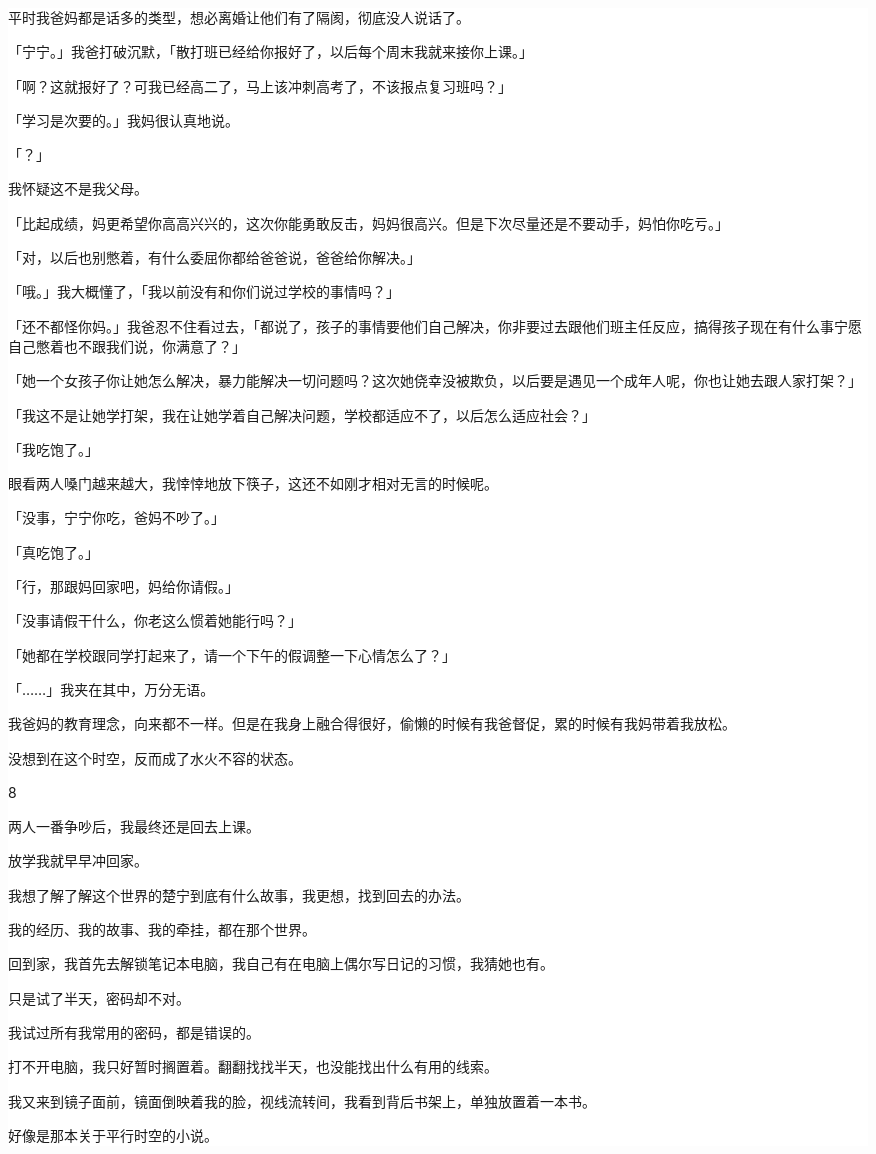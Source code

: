 平时我爸妈都是话多的类型，想必离婚让他们有了隔阂，彻底没人说话了。

「宁宁。」我爸打破沉默，「散打班已经给你报好了，以后每个周末我就来接你上课。」

「啊？这就报好了？可我已经高二了，马上该冲刺高考了，不该报点复习班吗？」

「学习是次要的。」我妈很认真地说。

「？」

我怀疑这不是我父母。

「比起成绩，妈更希望你高高兴兴的，这次你能勇敢反击，妈妈很高兴。但是下次尽量还是不要动手，妈怕你吃亏。」

「对，以后也别憋着，有什么委屈你都给爸爸说，爸爸给你解决。」

「哦。」我大概懂了，「我以前没有和你们说过学校的事情吗？」

「还不都怪你妈。」我爸忍不住看过去，「都说了，孩子的事情要他们自己解决，你非要过去跟他们班主任反应，搞得孩子现在有什么事宁愿自己憋着也不跟我们说，你满意了？」

「她一个女孩子你让她怎么解决，暴力能解决一切问题吗？这次她侥幸没被欺负，以后要是遇见一个成年人呢，你也让她去跟人家打架？」

「我这不是让她学打架，我在让她学着自己解决问题，学校都适应不了，以后怎么适应社会？」

「我吃饱了。」

眼看两人嗓门越来越大，我悻悻地放下筷子，这还不如刚才相对无言的时候呢。

「没事，宁宁你吃，爸妈不吵了。」

「真吃饱了。」

「行，那跟妈回家吧，妈给你请假。」

「没事请假干什么，你老这么惯着她能行吗？」

「她都在学校跟同学打起来了，请一个下午的假调整一下心情怎么了？」

「……」我夹在其中，万分无语。

我爸妈的教育理念，向来都不一样。但是在我身上融合得很好，偷懒的时候有我爸督促，累的时候有我妈带着我放松。

没想到在这个时空，反而成了水火不容的状态。

8

两人一番争吵后，我最终还是回去上课。

放学我就早早冲回家。

我想了解了解这个世界的楚宁到底有什么故事，我更想，找到回去的办法。

我的经历、我的故事、我的牵挂，都在那个世界。

回到家，我首先去解锁笔记本电脑，我自己有在电脑上偶尔写日记的习惯，我猜她也有。

只是试了半天，密码却不对。

我试过所有我常用的密码，都是错误的。

打不开电脑，我只好暂时搁置着。翻翻找找半天，也没能找出什么有用的线索。

我又来到镜子面前，镜面倒映着我的脸，视线流转间，我看到背后书架上，单独放置着一本书。

好像是那本关于平行时空的小说。
